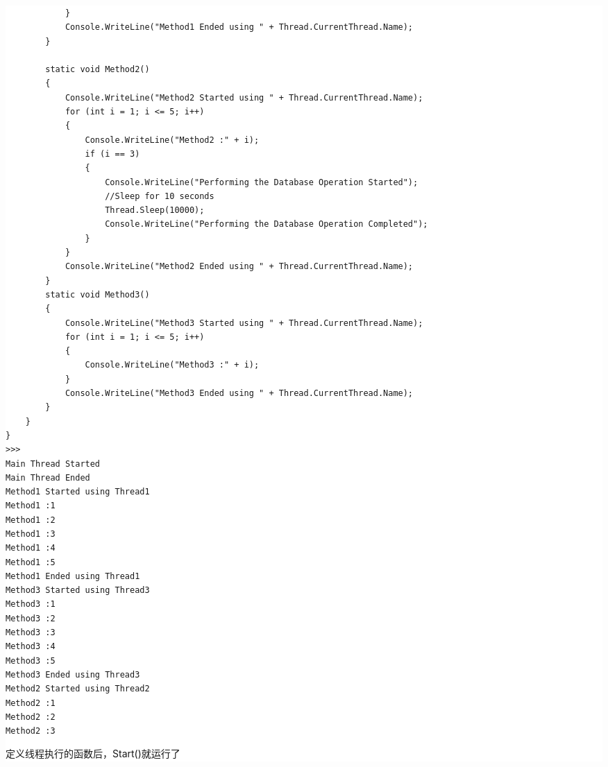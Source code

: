 ```CSharp
            }
            Console.WriteLine("Method1 Ended using " + Thread.CurrentThread.Name);
        }

        static void Method2()
        {
            Console.WriteLine("Method2 Started using " + Thread.CurrentThread.Name);
            for (int i = 1; i <= 5; i++)
            {
                Console.WriteLine("Method2 :" + i);
                if (i == 3)
                {
                    Console.WriteLine("Performing the Database Operation Started");
                    //Sleep for 10 seconds
                    Thread.Sleep(10000);
                    Console.WriteLine("Performing the Database Operation Completed");
                }
            }
            Console.WriteLine("Method2 Ended using " + Thread.CurrentThread.Name);
        }
        static void Method3()
        {
            Console.WriteLine("Method3 Started using " + Thread.CurrentThread.Name);
            for (int i = 1; i <= 5; i++)
            {
                Console.WriteLine("Method3 :" + i);
            }
            Console.WriteLine("Method3 Ended using " + Thread.CurrentThread.Name);
        }
    }
}
>>>
Main Thread Started
Main Thread Ended
Method1 Started using Thread1
Method1 :1
Method1 :2
Method1 :3
Method1 :4
Method1 :5
Method1 Ended using Thread1
Method3 Started using Thread3
Method3 :1
Method3 :2
Method3 :3
Method3 :4
Method3 :5
Method3 Ended using Thread3
Method2 Started using Thread2
Method2 :1
Method2 :2
Method2 :3
```
定义线程执行的函数后，Start()就运行了
